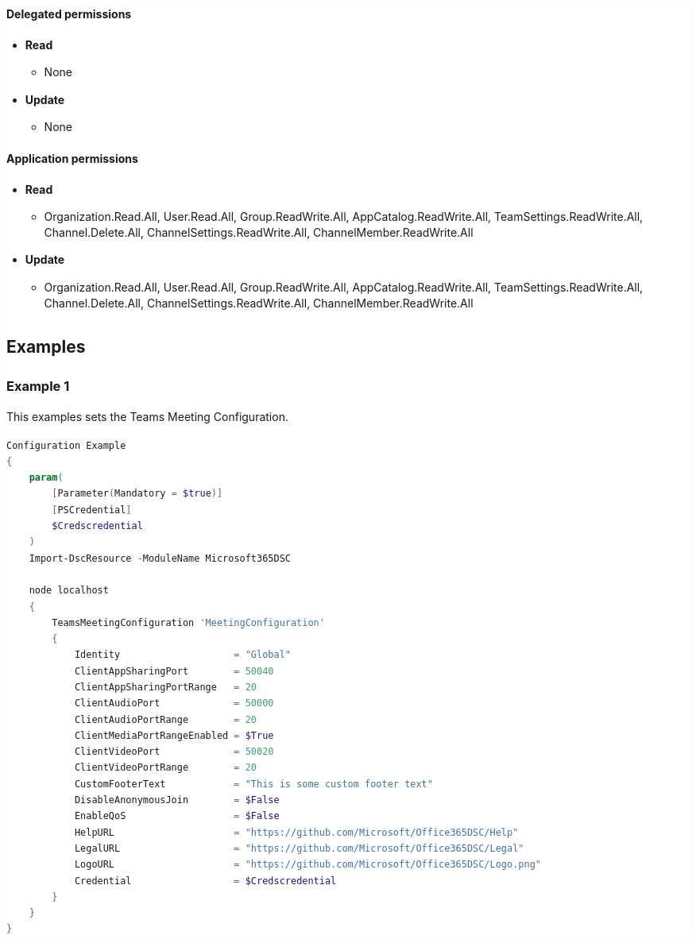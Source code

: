 #### Delegated permissions

- **Read**

    - None

- **Update**

    - None

#### Application permissions

- **Read**

    - Organization.Read.All, User.Read.All, Group.ReadWrite.All, AppCatalog.ReadWrite.All, TeamSettings.ReadWrite.All, Channel.Delete.All, ChannelSettings.ReadWrite.All, ChannelMember.ReadWrite.All

- **Update**

    - Organization.Read.All, User.Read.All, Group.ReadWrite.All, AppCatalog.ReadWrite.All, TeamSettings.ReadWrite.All, Channel.Delete.All, ChannelSettings.ReadWrite.All, ChannelMember.ReadWrite.All

## Examples

### Example 1

This examples sets the Teams Meeting Configuration.

```powershell
Configuration Example
{
    param(
        [Parameter(Mandatory = $true)]
        [PSCredential]
        $Credscredential
    )
    Import-DscResource -ModuleName Microsoft365DSC

    node localhost
    {
        TeamsMeetingConfiguration 'MeetingConfiguration'
        {
            Identity                    = "Global"
            ClientAppSharingPort        = 50040
            ClientAppSharingPortRange   = 20
            ClientAudioPort             = 50000
            ClientAudioPortRange        = 20
            ClientMediaPortRangeEnabled = $True
            ClientVideoPort             = 50020
            ClientVideoPortRange        = 20
            CustomFooterText            = "This is some custom footer text"
            DisableAnonymousJoin        = $False
            EnableQoS                   = $False
            HelpURL                     = "https://github.com/Microsoft/Office365DSC/Help"
            LegalURL                    = "https://github.com/Microsoft/Office365DSC/Legal"
            LogoURL                     = "https://github.com/Microsoft/Office365DSC/Logo.png"
            Credential                  = $Credscredential
        }
    }
}
```

